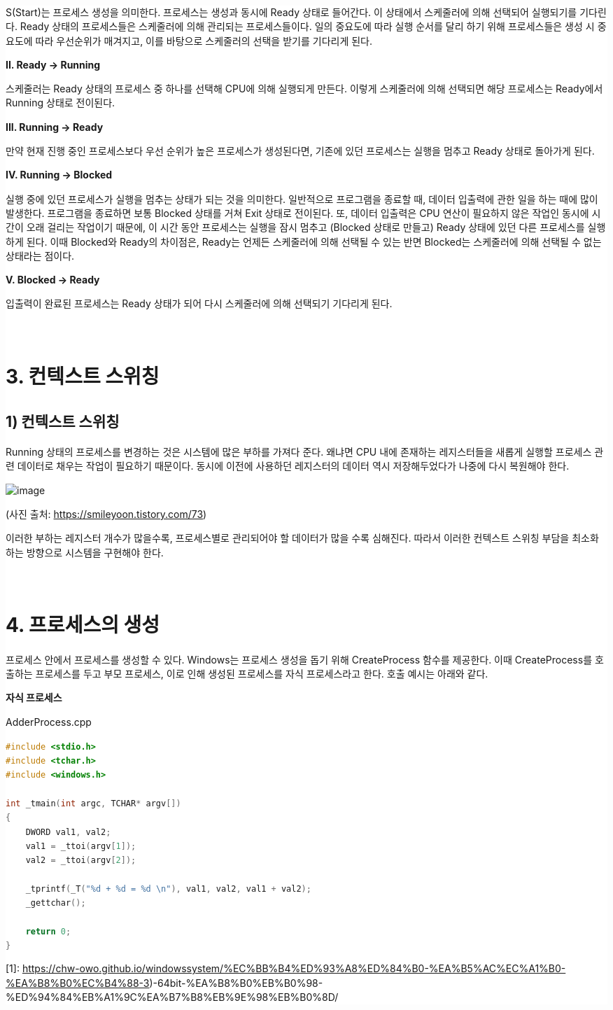S(Start)는 프로세스 생성을 의미한다. 프로세스는 생성과 동시에 Ready 상태로 들어간다. 이 상태에서 스케줄러에 의해 선택되어 실행되기를 기다린다. Ready 상태의 프로세스들은 스케줄러에 의해 관리되는 프로세스들이다. 일의 중요도에 따라 실행 순서를 달리 하기 위해 프로세스들은 생성 시 중요도에 따라 우선순위가 매겨지고, 이를 바탕으로 스케줄러의 선택을 받기를 기다리게 된다.   

**II. Ready -> Running**

스케줄러는 Ready 상태의 프로세스 중 하나를 선택해 CPU에 의해 실행되게 만든다. 이렇게 스케줄러에 의해 선택되면 해당 프로세스는 Ready에서 Running 상태로 전이된다. 

**III. Running -> Ready**

만약 현재 진행 중인 프로세스보다 우선 순위가 높은 프로세스가 생성된다면, 기존에 있던 프로세스는 실행을 멈추고 Ready 상태로 돌아가게 된다. 

**IV. Running -> Blocked**

실행 중에 있던 프로세스가 실행을 멈추는 상태가 되는 것을 의미한다. 일반적으로 프로그램을 종료할 때, 데이터 입출력에 관한 일을 하는 때에 많이 발생한다. 프로그램을 종료하면 보통 Blocked 상태를 거쳐 Exit 상태로 전이된다. 또, 데이터 입출력은 CPU 연산이 필요하지 않은 작업인 동시에 시간이 오래 걸리는 작업이기 때문에, 이 시간 동안 프로세스는 실행을 잠시 멈추고 (Blocked 상태로 만들고) Ready 상태에 있던 다른 프로세스를 실행하게 된다. 이때 Blocked와 Ready의 차이점은, Ready는 언제든 스케줄러에 의해 선택될 수 있는 반면 Blocked는 스케줄러에 의해 선택될 수 없는 상태라는 점이다. 

**V. Blocked -> Ready**

입출력이 완료된 프로세스는 Ready 상태가 되어 다시 스케줄러에 의해 선택되기 기다리게 된다. 

<br/>

# **3. 컨텍스트 스위칭**

## **1) 컨텍스트 스위칭**

Running 상태의 프로세스를 변경하는 것은 시스템에 많은 부하를 가져다 준다. 왜냐면 CPU 내에 존재하는 레지스터들을 새롭게 실행할 프로세스 관련 데이터로 채우는 작업이 필요하기 때문이다. 동시에 이전에 사용하던 레지스터의 데이터 역시 저장해두었다가 나중에 다시 복원해야 한다. 

![image](https://user-images.githubusercontent.com/96677719/213342184-3db3b52a-77f7-4fdc-8d8e-9ee71c5c0c1a.png)

(사진 출처: https://smileyoon.tistory.com/73)

이러한 부하는 레지스터 개수가 많을수록, 프로세스별로 관리되어야 할 데이터가 많을 수록 심해진다. 따라서 이러한 컨텍스트 스위칭 부담을 최소화 하는 방향으로 시스템을 구현해야 한다. 

<br/>

# **4. 프로세스의 생성**

프로세스 안에서 프로세스를 생성할 수 있다. Windows는 프로세스 생성을 돕기 위해 CreateProcess 함수를 제공한다. 이때 CreateProcess를 호출하는 프로세스를 두고 부모 프로세스, 이로 인해 생성된 프로세스를 자식 프로세스라고 한다. 호출 예시는 아래와 같다. 

**자식 프로세스**

AdderProcess.cpp

```c++
#include <stdio.h>
#include <tchar.h>
#include <windows.h>

int _tmain(int argc, TCHAR* argv[])
{
    DWORD val1, val2;
    val1 = _ttoi(argv[1]);
    val2 = _ttoi(argv[2]);

    _tprintf(_T("%d + %d = %d \n"), val1, val2, val1 + val2);
    _gettchar();

    return 0;
}
```


[1]: https://chw-owo.github.io/windowssystem/%EC%BB%B4%ED%93%A8%ED%84%B0-%EA%B5%AC%EC%A1%B0-%EA%B8%B0%EC%B4%88-3)-64bit-%EA%B8%B0%EB%B0%98-%ED%94%84%EB%A1%9C%EA%B7%B8%EB%9E%98%EB%B0%8D/